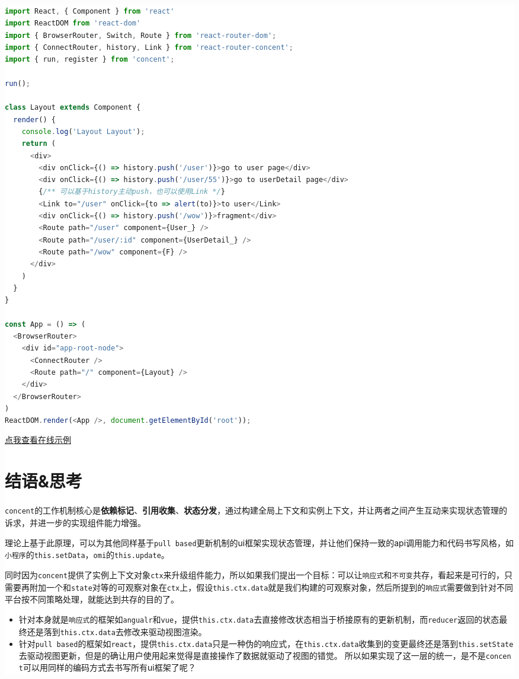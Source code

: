 ```js
import React, { Component } from 'react'
import ReactDOM from 'react-dom'
import { BrowserRouter, Switch, Route } from 'react-router-dom';
import { ConnectRouter, history, Link } from 'react-router-concent';
import { run, register } from 'concent';

run();

class Layout extends Component {
  render() {
    console.log('Layout Layout');
    return (
      <div>
        <div onClick={() => history.push('/user')}>go to user page</div>
        <div onClick={() => history.push('/user/55')}>go to userDetail page</div>
        {/** 可以基于history主动push，也可以使用Link */}
        <Link to="/user" onClick={to => alert(to)}>to user</Link>
        <div onClick={() => history.push('/wow')}>fragment</div>
        <Route path="/user" component={User_} />
        <Route path="/user/:id" component={UserDetail_} />
        <Route path="/wow" component={F} />
      </div>
    )
  }
}

const App = () => (
  <BrowserRouter>
    <div id="app-root-node">
      <ConnectRouter />
      <Route path="/" component={Layout} />
    </div>
  </BrowserRouter>
)
ReactDOM.render(<App />, document.getElementById('root'));
```

[点我查看在线示例](https://stackblitz.com/edit/cc-react-router-concent?file=index.js)

# 结语&思考

`concent`的工作机制核心是**依赖标记**、**引用收集**、**状态分发**，通过构建全局上下文和实例上下文，并让两者之间产生互动来实现状态管理的诉求，并进一步的实现组件能力增强。

理论上基于此原理，可以为其他同样基于`pull based`更新机制的ui框架实现状态管理，并让他们保持一致的api调用能力和代码书写风格，如`小程序`的`this.setData`，`omi`的`this.update`。

同时因为`concent`提供了实例上下文对象`ctx`来升级组件能力，所以如果我们提出一个目标：可以让`响应式`和`不可变`共存，看起来是可行的，只需要再附加一个和`state`对等的可观察对象在`ctx`上，假设`this.ctx.data`就是我们构建的可观察对象，然后所提到的`响应式`需要做到针对不同平台按不同策略处理，就能达到共存的目的了。

- 针对本身就是`响应式`的框架如`angualr`和`vue`，提供`this.ctx.data`去直接修改状态相当于桥接原有的更新机制，而`reducer`返回的状态最终还是落到`this.ctx.data`去修改来驱动视图渲染。
- 针对`pull based`的框架如`react`，提供`this.ctx.data`只是一种伪的响应式，在`this.ctx.data`收集到的变更最终还是落到`this.setState`去驱动视图更新，但是的确让用户使用起来觉得是直接操作了数据就驱动了视图的错觉。
所以如果实现了这一层的统一，是不是`concent`可以用同样的编码方式去书写所有ui框架了呢？
